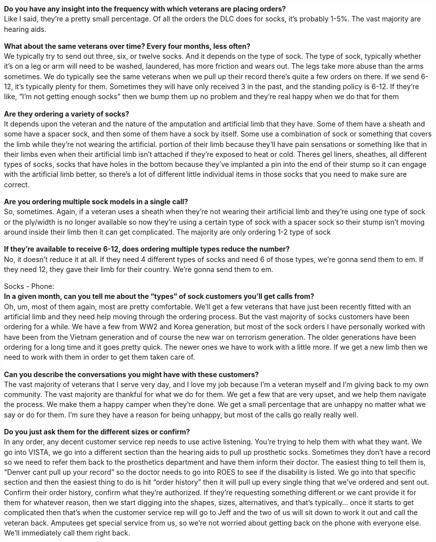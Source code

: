 **Do you have any insight into the frequency with which veterans are placing orders?**<br>
Like I said, they’re a pretty small percentage. Of all the orders the DLC does for socks, it’s probably 1-5%. The vast majority are hearing aids. 

**What about the same veterans over time? Every four months, less often?**<br>
We typically try to send out three, six, or twelve socks. And it depends on the type of sock. The type of sock, typically whether it’s on a leg or arm will need to be washed, laundered, has more friction and wears out. The legs take more abuse than the arms sometimes. We do typically see the same veterans when we pull up their record there’s quite a few orders on there. If we send 6-12, it’s typically plenty for them. Sometimes they will have only received 3 in the past, and the standing policy is 6-12. If they’re like, “I’m not getting enough socks” then we bump them up no problem and they’re real happy when we do that for them

**Are they ordering a variety of socks?**<br>
It depends upon the veteran and the nature of the amputation and artificial limb that they have. Some of them have a sheath and some have a spacer sock, and then some of them have a sock by itself. Some use a combination of sock or something that covers the limb while they’re not wearing the artificial. portion of their limb because they’ll have pain sensations or something like that in their limbs even when their artificial limb isn’t attached if they’re exposed to heat or cold. Theres gel liners, sheathes, all different types of socks, socks that have holes in the bottom because they’ve implanted a pin into the end of their stump so it can engage with the artificial limb better, so there’s a lot of different little individual items in those socks that you need to make sure are correct. 

**Are you ordering multiple sock models in a single call?**<br>
So, sometimes. Again, if a veteran uses a sheath when they’re not wearing their artificial limb and they’re using one type of sock or the ply/width is no longer available so now they’re using a certain type of sock with a spacer sock so their stump isn’t moving around inside their limb then it can get complicated. The majority are only ordering 1-2 type of sock

**If they’re available to receive 6-12, does ordering multiple types reduce the number?**<br>
No, it doesn’t reduce it at all. If they need 4 different types of socks and need 6 of those types, we’re gonna send them to em. If they need 12, they gave their limb for their country. We’re gonna send them to em. 

Socks - Phone:<br>
**In a given month, can you tell me about the “types” of sock customers you’ll get calls from?**<br>
Oh, um, most of them again, most are pretty comfortable. We’ll get a few veterans that have just been recently fitted with an artificial limb and they need help moving through the ordering process. But the vast majority of socks customers have been ordering for a while. We have a few from WW2 and Korea generation, but most of the sock orders I have personally worked with have been from the Vietnam generation and of course the new war on terrorism generation. The older generations have been ordering for a long time and it goes pretty quick. The newer ones we have to work with a little more. If we get a new limb then we need to work with them in order to get them taken care of.
  
**Can you describe the conversations you might have with these customers?**<br>
The vast majority of veterans that I serve very day, and I love my job because I’m a veteran myself and I’m giving back to my own community. The vast majority are thankful for what we do for them. We get a few that are very upset, and we help them navigate the process. We make them a happy camper when they’re done. We get a small percentage that are unhappy no matter what we say or do for them. I’m sure they have a reason for being unhappy, but most of the calls go really really well. 

**Do you just ask them for the different sizes or confirm?**<br>
In any order, any decent customer service rep needs to use active listening. You’re trying to help them with what they want. We go into VISTA, we go into a different section than the hearing aids to pull up prosthetic socks. Sometimes they don’t have a record so we need to refer them back to the prosthetics department and have them inform their doctor. The easiest thing to tell them is, “Denver cant pull up your record” so the doctor needs to go into ROES to see if the disability is listed. We go into that specific section and then the easiest thing to do is hit “order history” then it will pull up every single thing that we’ve ordered and sent out. Confirm their order history, confirm what they’re authorized. If they’re requesting something different or we cant provide it for them for whatever reason, then we start digging into the shapes, sizes, alternatives, and that’s typically… once it starts to get complicated then that’s when the customer service rep will go to Jeff and the two of us will sit down to work it out and call the veteran back. Amputees get special service from us, so we’re not worried about getting back on the phone with everyone else. We’ll immediately call them right back. 

